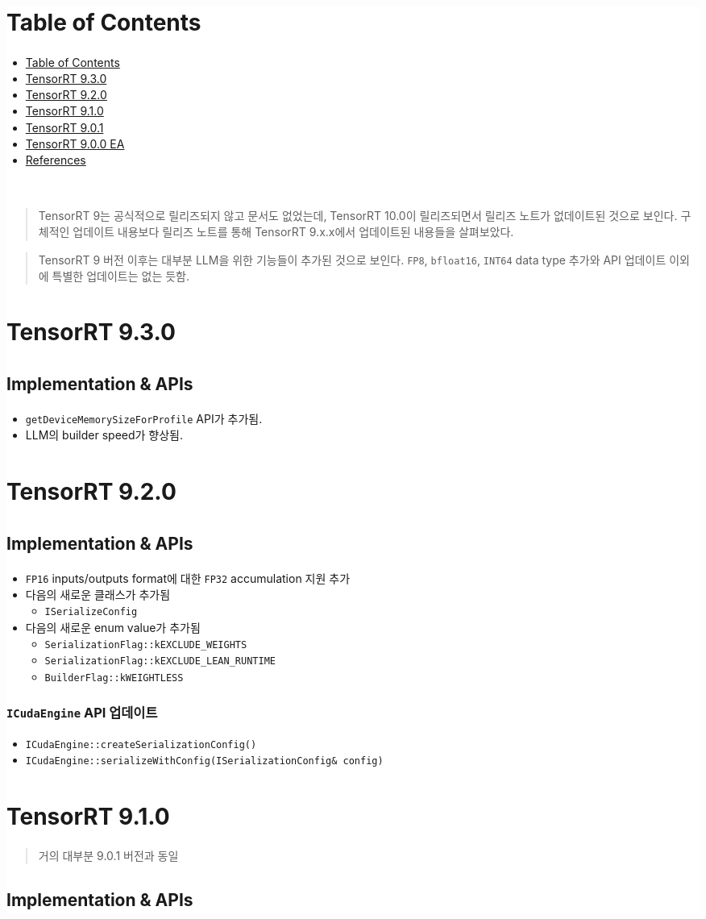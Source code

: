 # Table of Contents

- [Table of Contents](#table-of-contents)
- [TensorRT 9.3.0](#tensorrt-930)
- [TensorRT 9.2.0](#tensorrt-920)
- [TensorRT 9.1.0](#tensorrt-910)
- [TensorRT 9.0.1](#tensorrt-901)
- [TensorRT 9.0.0 EA](#tensorrt-900-early-access)
- [References](#references)

<br>

> TensorRT 9는 공식적으로 릴리즈되지 않고 문서도 없었는데, TensorRT 10.0이 릴리즈되면서 릴리즈 노트가 없데이트된 것으로 보인다. 구체적인 업데이트 내용보다 릴리즈 노트를 통해 TensorRT 9.x.x에서 업데이트된 내용들을 살펴보았다.

> TensorRT 9 버전 이후는 대부분 LLM을 위한 기능들이 추가된 것으로 보인다. `FP8`, `bfloat16`, `INT64` data type 추가와 API 업데이트 이외에 특별한 업데이트는 없는 듯함.

# TensorRT 9.3.0

## Implementation & APIs

- `getDeviceMemorySizeForProfile` API가 추가됨.
- LLM의 builder speed가 향상됨.

# TensorRT 9.2.0

## Implementation & APIs

- `FP16` inputs/outputs format에 대한 `FP32` accumulation 지원 추가
- 다음의 새로운 클래스가 추가됨
  - `ISerializeConfig`
- 다음의 새로운 enum value가 추가됨
  - `SerializationFlag::kEXCLUDE_WEIGHTS`
  - `SerializationFlag::kEXCLUDE_LEAN_RUNTIME`
  - `BuilderFlag::kWEIGHTLESS`

### `ICudaEngine` API 업데이트

- `ICudaEngine::createSerializationConfig()`
- `ICudaEngine::serializeWithConfig(ISerializationConfig& config)`

# TensorRT 9.1.0

> 거의 대부분 9.0.1 버전과 동일

## Implementation & APIs
